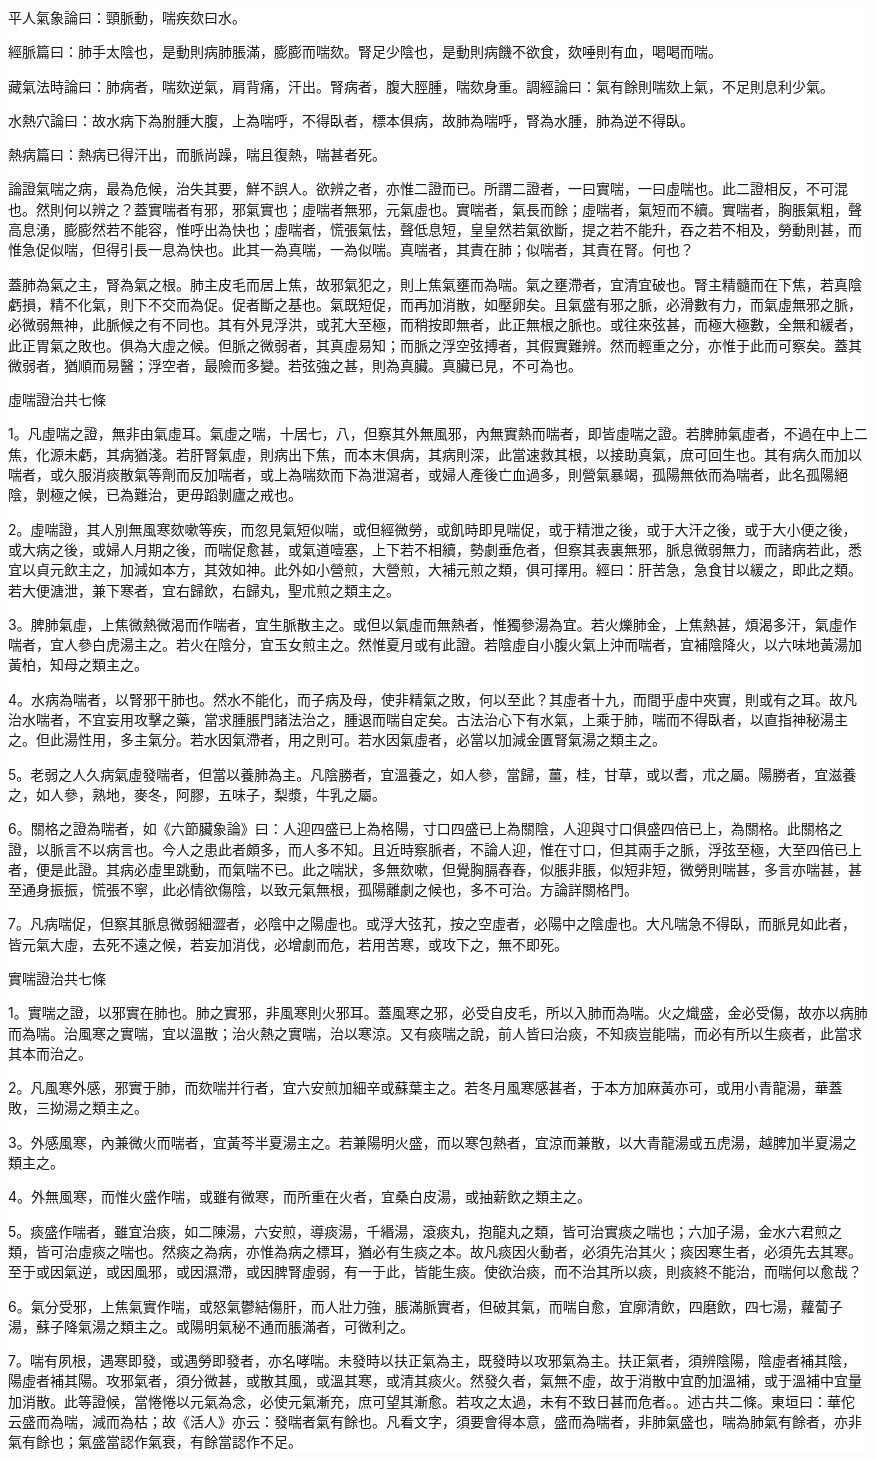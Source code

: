 平人氣象論曰：頸脈動，喘疾欬曰水。

經脈篇曰：肺手太陰也，是動則病肺脹滿，膨膨而喘欬。腎足少陰也，是動則病饑不欲食，欬唾則有血，喝喝而喘。

藏氣法時論曰：肺病者，喘欬逆氣，肩背痛，汗出。腎病者，腹大脛腫，喘欬身重。調經論曰：氣有餘則喘欬上氣，不足則息利少氣。

水熱穴論曰：故水病下為胕腫大腹，上為喘呼，不得臥者，標本俱病，故肺為喘呼，腎為水腫，肺為逆不得臥。

熱病篇曰：熱病已得汗出，而脈尚躁，喘且復熱，喘甚者死。

論證氣喘之病，最為危候，治失其要，鮮不誤人。欲辨之者，亦惟二證而已。所謂二證者，一曰實喘，一曰虛喘也。此二證相反，不可混也。然則何以辨之？蓋實喘者有邪，邪氣實也；虛喘者無邪，元氣虛也。實喘者，氣長而餘；虛喘者，氣短而不續。實喘者，胸脹氣粗，聲高息湧，膨膨然若不能容，惟呼出為快也；虛喘者，慌張氣怯，聲低息短，皇皇然若氣欲斷，提之若不能升，吞之若不相及，勞動則甚，而惟急促似喘，但得引長一息為快也。此其一為真喘，一為似喘。真喘者，其責在肺；似喘者，其責在腎。何也？

蓋肺為氣之主，腎為氣之根。肺主皮毛而居上焦，故邪氣犯之，則上焦氣壅而為喘。氣之壅滯者，宜清宜破也。腎主精髓而在下焦，若真陰虧損，精不化氣，則下不交而為促。促者斷之基也。氣既短促，而再加消散，如壓卵矣。且氣盛有邪之脈，必滑數有力，而氣虛無邪之脈，必微弱無神，此脈候之有不同也。其有外見浮洪，或芤大至極，而稍按即無者，此正無根之脈也。或往來弦甚，而極大極數，全無和緩者，此正胃氣之敗也。俱為大虛之候。但脈之微弱者，其真虛易知；而脈之浮空弦搏者，其假實難辨。然而輕重之分，亦惟于此而可察矣。蓋其微弱者，猶順而易醫；浮空者，最險而多變。若弦強之甚，則為真臟。真臟已見，不可為也。

虛喘證治共七條

1。凡虛喘之證，無非由氣虛耳。氣虛之喘，十居七，八，但察其外無風邪，內無實熱而喘者，即皆虛喘之證。若脾肺氣虛者，不過在中上二焦，化源未虧，其病猶淺。若肝腎氣虛，則病出下焦，而本末俱病，其病則深，此當速救其根，以接助真氣，庶可回生也。其有病久而加以喘者，或久服消痰散氣等劑而反加喘者，或上為喘欬而下為泄瀉者，或婦人產後亡血過多，則營氣暴竭，孤陽無依而為喘者，此名孤陽絕陰，剝極之候，已為難治，更毋蹈剝廬之戒也。

2。虛喘證，其人別無風寒欬嗽等疾，而忽見氣短似喘，或但經微勞，或飢時即見喘促，或于精泄之後，或于大汗之後，或于大小便之後，或大病之後，或婦人月期之後，而喘促愈甚，或氣道噎塞，上下若不相續，勢劇垂危者，但察其表裏無邪，脈息微弱無力，而諸病若此，悉宜以貞元飲主之，加減如本方，其效如神。此外如小營煎，大營煎，大補元煎之類，俱可擇用。經曰：肝苦急，急食甘以緩之，即此之類。若大便溏泄，兼下寒者，宜右歸飲，右歸丸，聖朮煎之類主之。

3。脾肺氣虛，上焦微熱微渴而作喘者，宜生脈散主之。或但以氣虛而無熱者，惟獨參湯為宜。若火爍肺金，上焦熱甚，煩渴多汗，氣虛作喘者，宜人參白虎湯主之。若火在陰分，宜玉女煎主之。然惟夏月或有此證。若陰虛自小腹火氣上沖而喘者，宜補陰降火，以六味地黃湯加黃柏，知母之類主之。

4。水病為喘者，以腎邪干肺也。然水不能化，而子病及母，使非精氣之敗，何以至此？其虛者十九，而間乎虛中夾實，則或有之耳。故凡治水喘者，不宜妄用攻擊之藥，當求腫脹門諸法治之，腫退而喘自定矣。古法治心下有水氣，上乘于肺，喘而不得臥者，以直指神秘湯主之。但此湯性用，多主氣分。若水因氣滯者，用之則可。若水因氣虛者，必當以加減金匱腎氣湯之類主之。

5。老弱之人久病氣虛發喘者，但當以養肺為主。凡陰勝者，宜溫養之，如人參，當歸，薑，桂，甘草，或以耆，朮之屬。陽勝者，宜滋養之，如人參，熟地，麥冬，阿膠，五味子，梨漿，牛乳之屬。

6。關格之證為喘者，如《六節臟象論》曰：人迎四盛已上為格陽，寸口四盛已上為關陰，人迎與寸口俱盛四倍已上，為關格。此關格之證，以脈言不以病言也。今人之患此者頗多，而人多不知。且近時察脈者，不論人迎，惟在寸口，但其兩手之脈，浮弦至極，大至四倍已上者，便是此證。其病必虛里跳動，而氣喘不已。此之喘狀，多無欬嗽，但覺胸膈舂舂，似脹非脹，似短非短，微勞則喘甚，多言亦喘甚，甚至通身振振，慌張不寧，此必情欲傷陰，以致元氣無根，孤陽離劇之候也，多不可治。方論詳關格門。

7。凡病喘促，但察其脈息微弱細澀者，必陰中之陽虛也。或浮大弦芤，按之空虛者，必陽中之陰虛也。大凡喘急不得臥，而脈見如此者，皆元氣大虛，去死不遠之候，若妄加消伐，必增劇而危，若用苦寒，或攻下之，無不即死。

實喘證治共七條

1。實喘之證，以邪實在肺也。肺之實邪，非風寒則火邪耳。蓋風寒之邪，必受自皮毛，所以入肺而為喘。火之熾盛，金必受傷，故亦以病肺而為喘。治風寒之實喘，宜以溫散；治火熱之實喘，治以寒涼。又有痰喘之說，前人皆曰治痰，不知痰豈能喘，而必有所以生痰者，此當求其本而治之。

2。凡風寒外感，邪實于肺，而欬喘并行者，宜六安煎加細辛或蘇葉主之。若冬月風寒感甚者，于本方加麻黃亦可，或用小青龍湯，華蓋敗，三拗湯之類主之。

3。外感風寒，內兼微火而喘者，宜黃芩半夏湯主之。若兼陽明火盛，而以寒包熱者，宜涼而兼散，以大青龍湯或五虎湯，越脾加半夏湯之類主之。

4。外無風寒，而惟火盛作喘，或雖有微寒，而所重在火者，宜桑白皮湯，或抽薪飲之類主之。

5。痰盛作喘者，雖宜治痰，如二陳湯，六安煎，導痰湯，千緡湯，滾痰丸，抱龍丸之類，皆可治實痰之喘也；六加子湯，金水六君煎之類，皆可治虛痰之喘也。然痰之為病，亦惟為病之標耳，猶必有生痰之本。故凡痰因火動者，必須先治其火；痰因寒生者，必須先去其寒。至于或因氣逆，或因風邪，或因濕滯，或因脾腎虛弱，有一于此，皆能生痰。使欲治痰，而不治其所以痰，則痰終不能治，而喘何以愈哉？

6。氣分受邪，上焦氣實作喘，或怒氣鬱結傷肝，而人壯力強，脹滿脈實者，但破其氣，而喘自愈，宜廓清飲，四磨飲，四七湯，蘿蔔子湯，蘇子降氣湯之類主之。或陽明氣秘不通而脹滿者，可微利之。

7。喘有夙根，遇寒即發，或遇勞即發者，亦名哮喘。未發時以扶正氣為主，既發時以攻邪氣為主。扶正氣者，須辨陰陽，陰虛者補其陰，陽虛者補其陽。攻邪氣者，須分微甚，或散其風，或溫其寒，或清其痰火。然發久者，氣無不虛，故于消散中宜酌加溫補，或于溫補中宜量加消散。此等證候，當惓惓以元氣為念，必使元氣漸充，庶可望其漸愈。若攻之太過，未有不致日甚而危者。。述古共二條。東垣曰：華佗云盛而為喘，減而為枯；故《活人》亦云：發喘者氣有餘也。凡看文字，須要會得本意，盛而為喘者，非肺氣盛也，喘為肺氣有餘者，亦非氣有餘也；氣盛當認作氣衰，有餘當認作不足。
